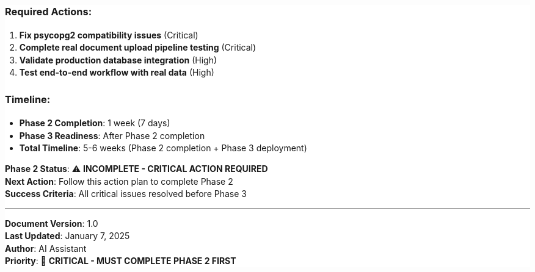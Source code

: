 ### **Required Actions**:
1. **Fix psycopg2 compatibility issues** (Critical)
2. **Complete real document upload pipeline testing** (Critical)
3. **Validate production database integration** (High)
4. **Test end-to-end workflow with real data** (High)

### **Timeline**:
- **Phase 2 Completion**: 1 week (7 days)
- **Phase 3 Readiness**: After Phase 2 completion
- **Total Timeline**: 5-6 weeks (Phase 2 completion + Phase 3 deployment)

**Phase 2 Status**: ⚠️ **INCOMPLETE - CRITICAL ACTION REQUIRED**  
**Next Action**: Follow this action plan to complete Phase 2  
**Success Criteria**: All critical issues resolved before Phase 3

---

**Document Version**: 1.0  
**Last Updated**: January 7, 2025  
**Author**: AI Assistant  
**Priority**: 🚨 **CRITICAL - MUST COMPLETE PHASE 2 FIRST**
